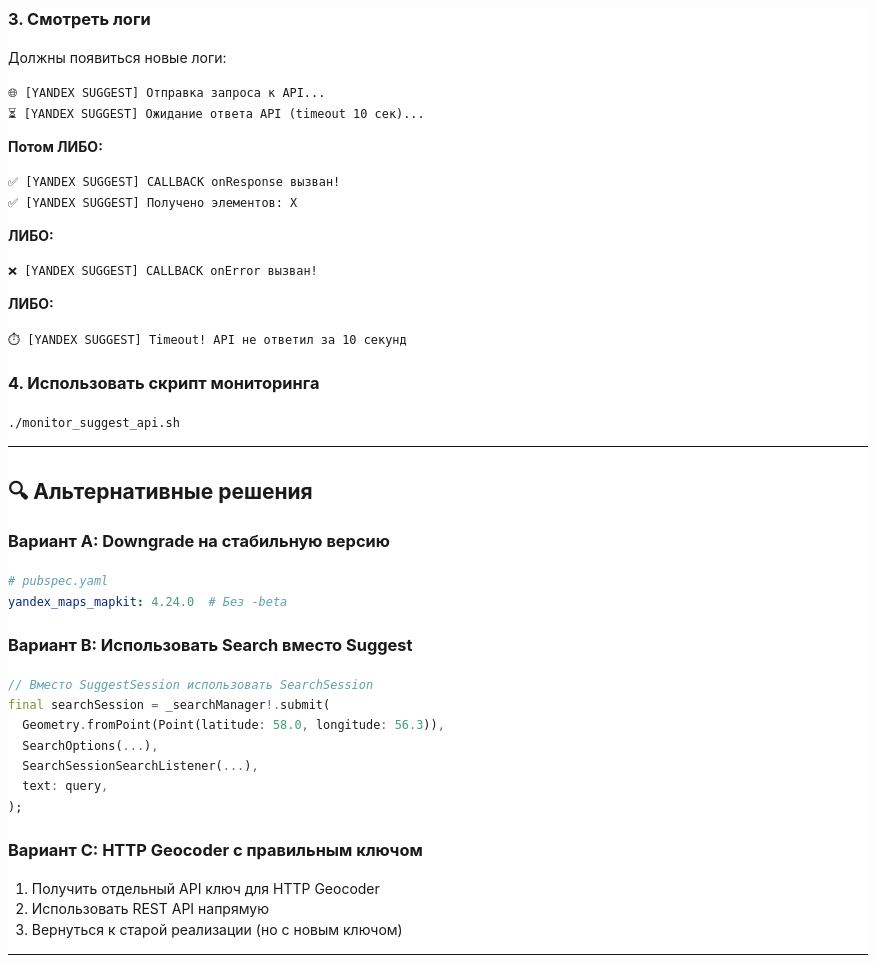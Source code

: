 ### 3. Смотреть логи
Должны появиться новые логи:
```
🌐 [YANDEX SUGGEST] Отправка запроса к API...
⏳ [YANDEX SUGGEST] Ожидание ответа API (timeout 10 сек)...
```

**Потом ЛИБО:**
```
✅ [YANDEX SUGGEST] CALLBACK onResponse вызван!
✅ [YANDEX SUGGEST] Получено элементов: X
```

**ЛИБО:**
```
❌ [YANDEX SUGGEST] CALLBACK onError вызван!
```

**ЛИБО:**
```
⏱️ [YANDEX SUGGEST] Timeout! API не ответил за 10 секунд
```

### 4. Использовать скрипт мониторинга
```bash
./monitor_suggest_api.sh
```

---

## 🔍 Альтернативные решения

### Вариант A: Downgrade на стабильную версию
```yaml
# pubspec.yaml
yandex_maps_mapkit: 4.24.0  # Без -beta
```

### Вариант B: Использовать Search вместо Suggest
```dart
// Вместо SuggestSession использовать SearchSession
final searchSession = _searchManager!.submit(
  Geometry.fromPoint(Point(latitude: 58.0, longitude: 56.3)),
  SearchOptions(...),
  SearchSessionSearchListener(...),
  text: query,
);
```

### Вариант C: HTTP Geocoder с правильным ключом
1. Получить отдельный API ключ для HTTP Geocoder
2. Использовать REST API напрямую
3. Вернуться к старой реализации (но с новым ключом)

---